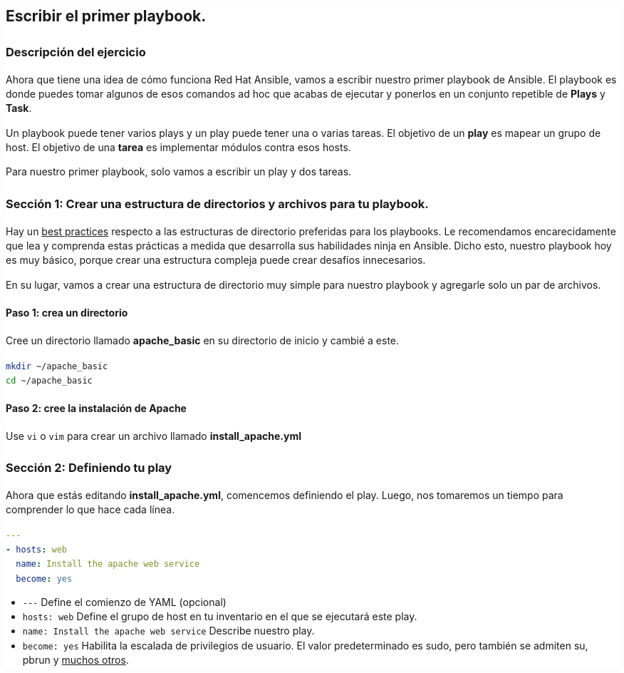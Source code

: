 ## Escribir el primer playbook.

### Descripción del ejercicio

Ahora que tiene una idea de cómo funciona Red Hat Ansible, vamos a escribir nuestro primer playbook de Ansible. El playbook es donde puedes tomar algunos de esos comandos ad hoc que acabas de ejecutar y ponerlos en un conjunto repetible de **Plays** y **Task**.

Un playbook puede tener varios plays y un play puede tener una o varias tareas. El objetivo de un **play** es mapear un grupo de host. El objetivo de una **tarea** es implementar módulos contra esos hosts.

Para nuestro primer playbook, solo vamos a escribir un play y dos tareas.

### Sección 1: Crear una estructura de directorios y archivos para tu playbook.

Hay un [best practices](https://docs.ansible.com/ansible/latest/user_guide/playbooks_best_practices.html) respecto a las estructuras de directorio preferidas para los playbooks. Le recomendamos encarecidamente que lea y comprenda estas prácticas a medida que desarrolla sus habilidades ninja en Ansible. Dicho esto, nuestro playbook hoy es muy básico, porque crear una estructura compleja puede crear desafíos innecesarios.

En su lugar, vamos a crear una estructura de directorio muy simple para nuestro playbook y agregarle solo un par de archivos.

#### Paso 1: crea un directorio

Cree un directorio llamado **apache_basic** en su directorio de inicio y cambié a este.

```bash
mkdir ~/apache_basic
cd ~/apache_basic
```

#### Paso 2: cree la instalación de Apache

Use `vi` o `vim` para crear un archivo llamado **install_apache.yml**

### Sección 2: Definiendo tu play

Ahora que estás editando **install_apache.yml**, comencemos definiendo el play.  Luego, nos tomaremos un tiempo para comprender lo que hace cada línea.

```yaml
---
- hosts: web
  name: Install the apache web service
  become: yes
```

- `---` Define el comienzo de YAML (opcional)
- `hosts: web` Define el grupo de host en tu inventario en el que se ejecutará este play.
- `name: Install the apache web service` Describe nuestro play.
- `become: yes` Habilita la escalada de privilegios de usuario. El valor predeterminado es sudo, pero también se admiten su, pbrun y [muchos otros](https://docs.ansible.com/ansible/latest/user_guide/become.html).
